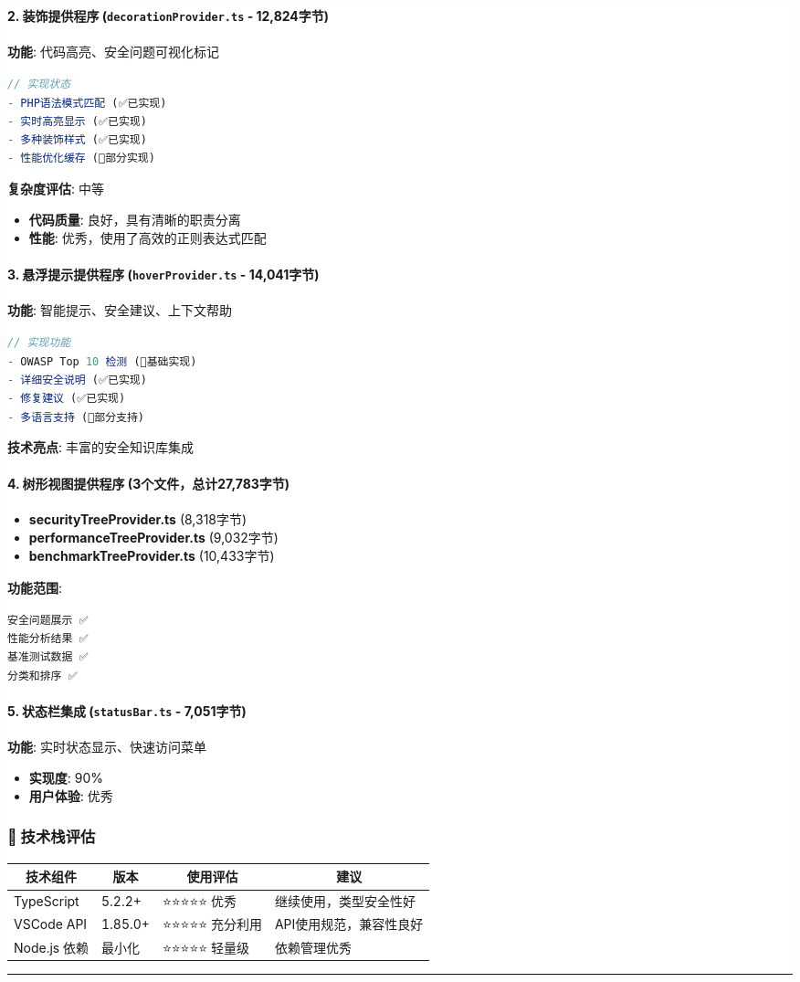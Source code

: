 #### 2. 装饰提供程序 (`decorationProvider.ts` - 12,824字节)
**功能**: 代码高亮、安全问题可视化标记
```typescript
// 实现状态
- PHP语法模式匹配 (✅已实现)
- 实时高亮显示 (✅已实现) 
- 多种装饰样式 (✅已实现)
- 性能优化缓存 (🚧部分实现)
```

**复杂度评估**: 中等
- **代码质量**: 良好，具有清晰的职责分离
- **性能**: 优秀，使用了高效的正则表达式匹配

#### 3. 悬浮提示提供程序 (`hoverProvider.ts` - 14,041字节)
**功能**: 智能提示、安全建议、上下文帮助
```typescript
// 实现功能
- OWASP Top 10 检测 (🚧基础实现)
- 详细安全说明 (✅已实现)
- 修复建议 (✅已实现)
- 多语言支持 (🚧部分支持)
```

**技术亮点**: 丰富的安全知识库集成

#### 4. 树形视图提供程序 (3个文件，总计27,783字节)
- **securityTreeProvider.ts** (8,318字节)
- **performanceTreeProvider.ts** (9,032字节)  
- **benchmarkTreeProvider.ts** (10,433字节)

**功能范围**: 
```
安全问题展示 ✅
性能分析结果 ✅  
基准测试数据 ✅
分类和排序 ✅
```

#### 5. 状态栏集成 (`statusBar.ts` - 7,051字节)
**功能**: 实时状态显示、快速访问菜单
- **实现度**: 90%
- **用户体验**: 优秀

### 🔧 技术栈评估

| 技术组件 | 版本 | 使用评估 | 建议 |
|---------|------|----------|------|
| TypeScript | 5.2.2+ | ⭐⭐⭐⭐⭐ 优秀 | 继续使用，类型安全性好 |
| VSCode API | 1.85.0+ | ⭐⭐⭐⭐⭐ 充分利用 | API使用规范，兼容性良好 |
| Node.js 依赖 | 最小化 | ⭐⭐⭐⭐⭐ 轻量级 | 依赖管理优秀 |

---